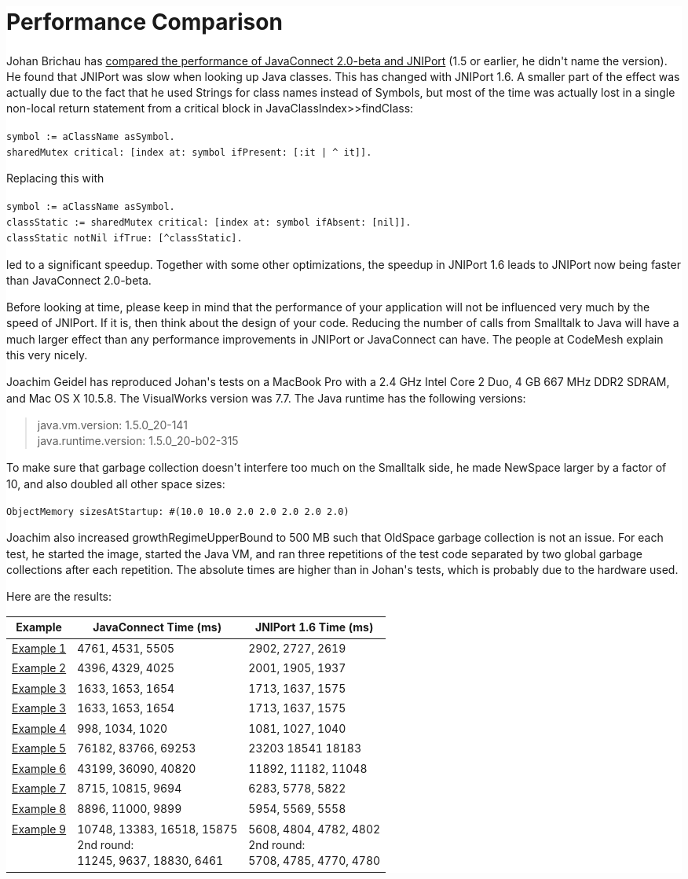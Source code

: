 # Performance Comparison

Johan Brichau has [compared the performance of JavaConnect 2.0-beta and JNIPort](https://web.archive.org/web/20120331171815/http://www.info.ucl.ac.be:80/~jbrichau/javaconnect.html) (1.5 or earlier, he didn't name the version). He found that JNIPort was slow when looking up Java classes. This has changed with JNIPort 1.6. A smaller part of the effect was actually due to the fact that he used Strings for class names instead of Symbols, but most of the time was actually lost in a single non-local return statement from a critical block in JavaClassIndex>>findClass:

```smalltalk
symbol := aClassName asSymbol.
sharedMutex critical: [index at: symbol ifPresent: [:it | ^ it]].
```
Replacing this with

```smalltalk
symbol := aClassName asSymbol.
classStatic := sharedMutex critical: [index at: symbol ifAbsent: [nil]].
classStatic notNil ifTrue: [^classStatic].
```

led to a significant speedup. Together with some other optimizations, the speedup in JNIPort 1.6 leads to JNIPort now being faster than JavaConnect 2.0-beta.

Before looking at time, please keep in mind that the performance of your application will not be influenced very much by the speed of JNIPort. If it is, then think about the design of your code. Reducing the number of calls from Smalltalk to Java will have a much larger effect than any performance improvements in JNIPort or JavaConnect can have. The people at CodeMesh explain this very nicely.

Joachim Geidel has reproduced Johan's tests on a MacBook Pro with a 2.4 GHz Intel Core 2 Duo, 4 GB 667 MHz DDR2 SDRAM, and Mac OS X 10.5.8. The VisualWorks version was 7.7. The Java runtime has the following versions:

> java.vm.version: 1.5.0_20-141\
java.runtime.version: 1.5.0_20-b02-315

To make sure that garbage collection doesn't interfere too much on the Smalltalk side, he made NewSpace larger by a factor of 10, and also doubled all other space sizes:

```smalltalk
ObjectMemory sizesAtStartup: #(10.0 10.0 2.0 2.0 2.0 2.0 2.0)
```

Joachim also increased growthRegimeUpperBound to 500 MB such that OldSpace garbage collection is not an issue. For each test, he started the image, started the Java VM, and ran three repetitions of the test code separated by two global garbage collections after each repetition. The absolute times are higher than in Johan's tests, which is probably due to the hardware used.

Here are the results:

| Example                  | JavaConnect Time (ms) | JNIPort 1.6 Time (ms) |
| ------------------------ | --------------------- | --------------------- |
| [Example 1](#example-1)  | 4761, 4531, 5505      | 2902, 2727, 2619      |
| [Example 2](#example-2)  | 4396, 4329, 4025      | 2001, 1905, 1937      |
| [Example 3](#example-3)  | 1633, 1653, 1654      | 1713, 1637, 1575      |
| [Example 3](#example-3)  | 1633, 1653, 1654      | 1713, 1637, 1575      |
| [Example 4](#example-4)  | 998, 1034, 1020       | 1081, 1027, 1040      |
| [Example 5](#example-5)  | 76182, 83766, 69253   | 23203 18541 18183     |
| [Example 6](#example-6)  | 43199, 36090, 40820   | 11892, 11182, 11048   |
| [Example 7](#example-7)  | 8715, 10815, 9694     | 6283, 5778, 5822      |
| [Example 8](#example-8)  | 8896, 11000, 9899     | 5954, 5569, 5558      |
| [Example 9](#example-9)  |   10748, 13383, 16518, 15875<br>2nd round:<br>11245, 9637, 18830, 6461 	     |  5608, 4804, 4782, 4802<br>2nd round:<br>5708, 4785, 4770, 4780    |